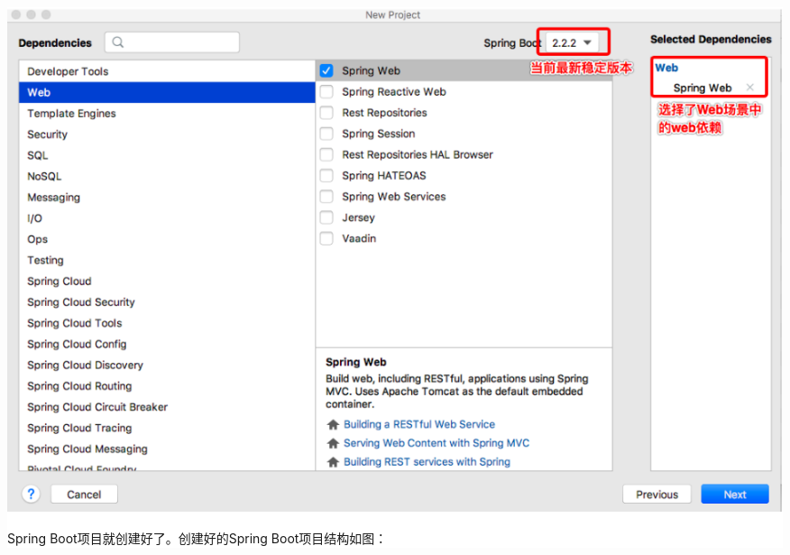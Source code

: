 ![image-20210528171003988](img/image-20210528171003988.png)

Spring Boot项目就创建好了。创建好的Spring Boot项目结构如图：
